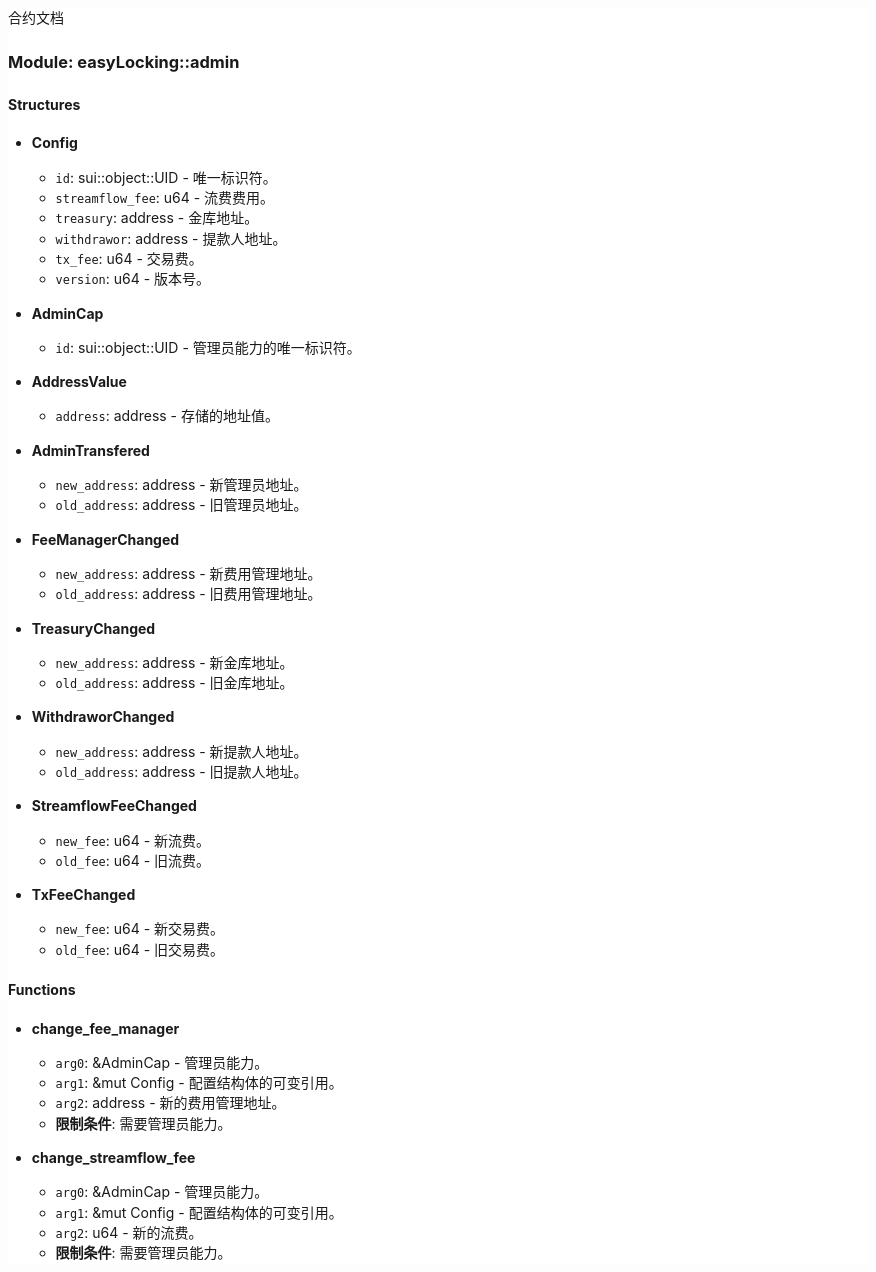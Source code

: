 合约文档
### Module: easyLocking::admin

#### Structures
- **Config**
  - `id`: sui::object::UID - 唯一标识符。
  - `streamflow_fee`: u64 - 流费费用。
  - `treasury`: address - 金库地址。
  - `withdrawor`: address - 提款人地址。
  - `tx_fee`: u64 - 交易费。
  - `version`: u64 - 版本号。

- **AdminCap**
  - `id`: sui::object::UID - 管理员能力的唯一标识符。

- **AddressValue**
  - `address`: address - 存储的地址值。

- **AdminTransfered**
  - `new_address`: address - 新管理员地址。
  - `old_address`: address - 旧管理员地址。

- **FeeManagerChanged**
  - `new_address`: address - 新费用管理地址。
  - `old_address`: address - 旧费用管理地址。

- **TreasuryChanged**
  - `new_address`: address - 新金库地址。
  - `old_address`: address - 旧金库地址。

- **WithdraworChanged**
  - `new_address`: address - 新提款人地址。
  - `old_address`: address - 旧提款人地址。

- **StreamflowFeeChanged**
  - `new_fee`: u64 - 新流费。
  - `old_fee`: u64 - 旧流费。

- **TxFeeChanged**
  - `new_fee`: u64 - 新交易费。
  - `old_fee`: u64 - 旧交易费。

#### Functions
- **change_fee_manager**
  - `arg0`: &AdminCap - 管理员能力。
  - `arg1`: &mut Config - 配置结构体的可变引用。
  - `arg2`: address - 新的费用管理地址。
  - **限制条件**: 需要管理员能力。

- **change_streamflow_fee**
  - `arg0`: &AdminCap - 管理员能力。
  - `arg1`: &mut Config - 配置结构体的可变引用。
  - `arg2`: u64 - 新的流费。
  - **限制条件**: 需要管理员能力。
